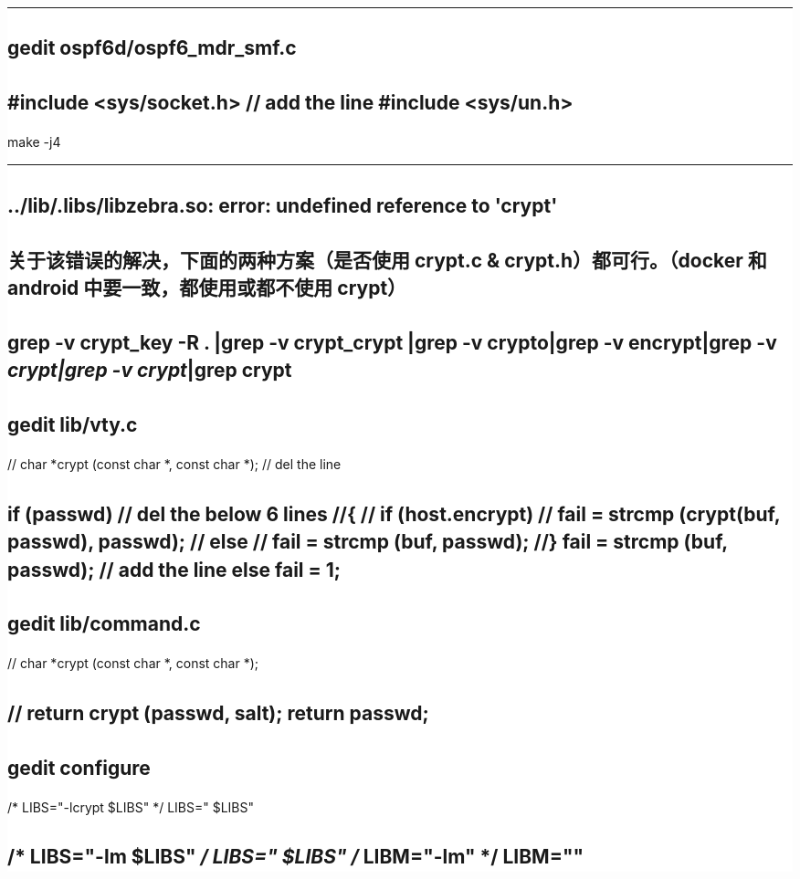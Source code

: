 -------------------------------------------------
gedit ospf6d/ospf6_mdr_smf.c
-------------------------------------------------
#include <sys/socket.h>					// add the line
#include <sys/un.h>
-------------------------------------------------


make -j4


-------------------------------------------------
../lib/.libs/libzebra.so: error: undefined reference to 'crypt'
-------------------------------------------------
关于该错误的解决，下面的两种方案（是否使用 crypt.c & crypt.h）都可行。（docker 和 android 中要一致，都使用或都不使用 crypt）
-------------------------------------------------
grep -v crypt_key -R . |grep -v crypt_crypt |grep -v crypto|grep -v encrypt|grep -v _crypt|grep -v crypt_|grep crypt
-------------------------------------------------
gedit lib/vty.c
-------------------------------------------------
//  char *crypt (const char *, const char *);			// del the line

  if (passwd)							// del the below 6 lines
//{
//    if (host.encrypt)
//	fail = strcmp (crypt(buf, passwd), passwd);
//    else
//	fail = strcmp (buf, passwd);
//}
    fail = strcmp (buf, passwd);				// add the line
  else
    fail = 1;
-------------------------------------------------
gedit lib/command.c
-------------------------------------------------
//  char *crypt (const char *, const char *);

//  return crypt (passwd, salt);
  return passwd;
-------------------------------------------------
gedit configure
-------------------------------------------------
  /* LIBS="-lcrypt $LIBS" */
  LIBS=" $LIBS"

  /* LIBS="-lm $LIBS" */
  LIBS=" $LIBS"
  /* LIBM="-lm" */
  LIBM=""
-------------------------------------------------
